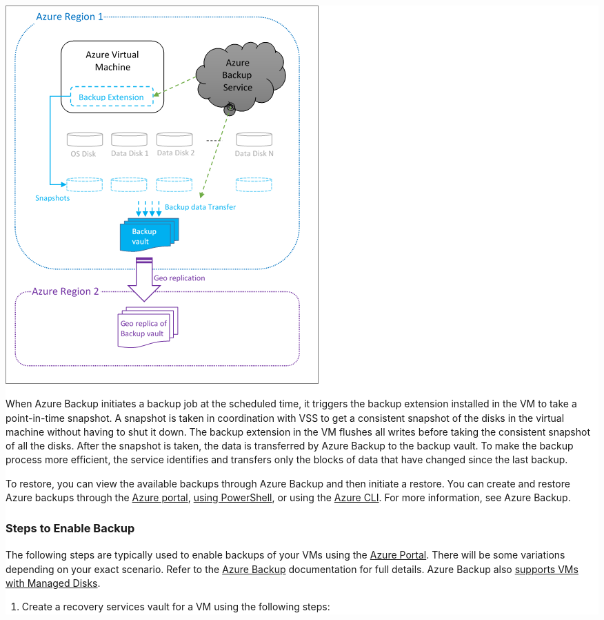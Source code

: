 ![](../media/storage-backup-and-disaster-recovery-for-azure-iaas-disks/backup-and-disaster-recovery-for-azure-iaas-disks-1.png)   

When Azure Backup initiates a backup job at the scheduled time, it triggers the backup extension installed in the VM to take a point-in-time snapshot. A snapshot is taken in coordination with VSS to get a consistent snapshot of the disks in the virtual machine without having to shut it down. The backup extension in the VM flushes all writes before taking the consistent snapshot of all the disks. After the snapshot is taken, the data is transferred by Azure Backup to the backup vault. To make the backup process more efficient, the service identifies and transfers only the blocks of data that have changed since the last backup.

To restore, you can view the available backups through Azure Backup and then initiate a restore. You can create and restore Azure backups through the [Azure portal](https://portal.azure.cn/), [using PowerShell](../../backup/backup-azure-vms-automation.md ), or using the [Azure CLI](/xplat-cli-install). For more information, see Azure Backup.

### Steps to Enable Backup

The following steps are typically used to enable backups of your VMs using the [Azure Portal](https://portal.azure.cn/). There will be some variations depending on your exact scenario. Refer to the [Azure Backup](../../backup/backup-azure-vms-introduction.md) documentation for full details. Azure Backup also [supports VMs with Managed Disks](https://azure.microsoft.com/blog/azure-managed-disk-backup/).

1.	Create a recovery services vault for a VM using the following steps:
